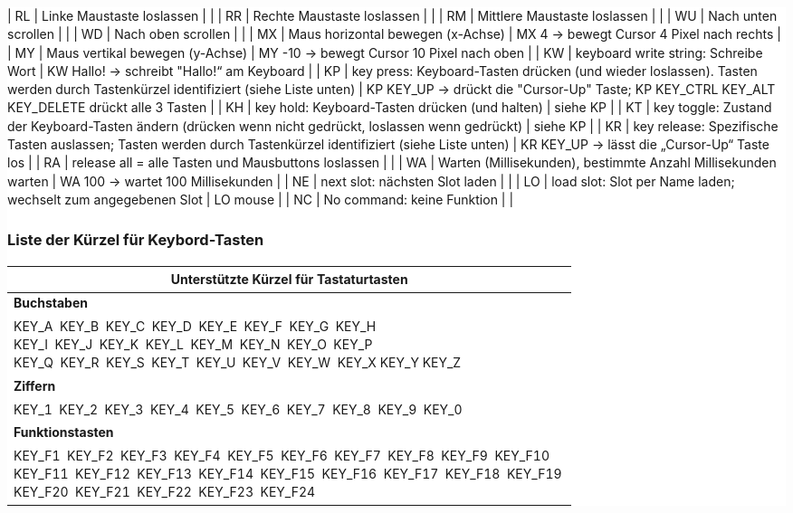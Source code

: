 | RL          | Linke Maustaste loslassen                                                                                                      |                                                                                                |
| RR          | Rechte Maustaste loslassen                                                                                                     |                                                                                                |
| RM          | Mittlere Maustaste loslassen                                                                                                   |                                                                                                |
| WU          | Nach unten scrollen                                                                                                            |                                                                                                |
| WD          | Nach oben scrollen                                                                                                             |                                                                                                |
| MX <int>    | Maus horizontal bewegen (x-Achse)                                                                                              | MX 4 -> bewegt Cursor 4 Pixel nach rechts                                                      |
| MY <int>    | Maus vertikal bewegen (y-Achse)                                                                                                | MY -10 -> bewegt Cursor 10 Pixel nach oben                                                     |
| KW <string> | keyboard write string: Schreibe Wort                                                                                           | KW Hallo! -> schreibt "Hallo!“ am Keyboard                                                     |
| KP <string> | key press:  Keyboard-Tasten drücken (und wieder loslassen). Tasten werden durch Tastenkürzel identifiziert (siehe Liste unten) | KP KEY_UP -> drückt die "Cursor-Up" Taste; KP KEY_CTRL KEY_ALT KEY_DELETE drückt alle 3 Tasten |
| KH <string> | key hold: Keyboard-Tasten drücken (und halten)                                                                                 | siehe KP                                                                                       |
| KT <string> | key toggle: Zustand der Keyboard-Tasten ändern (drücken wenn nicht gedrückt, loslassen wenn gedrückt)                          | siehe KP                                                                                       |
| KR <string> | key release: Spezifische Tasten auslassen; Tasten werden durch Tastenkürzel identifiziert (siehe Liste unten)                  | KR KEY_UP -> lässt die „Cursor-Up“ Taste los                                                   |
| RA          | release all = alle Tasten und Mausbuttons loslassen                                                                            |                                                                                                |
| WA <int>    | Warten (Millisekunden), bestimmte Anzahl Millisekunden warten                                                                  | WA 100 -> wartet 100 Millisekunden                                                             |
| NE          | next slot: nächsten Slot laden                                                                                                 |                                                                                                |
| LO <string> | load slot: Slot per Name laden; wechselt zum angegebenen Slot                                                                  | LO mouse                                                                                       |
| NC          | No command: keine Funktion                                                                                                     |                                                                                                |

### Liste der Kürzel für Keybord-Tasten

| **Unterstützte Kürzel für Tastaturtasten**                                                                                                                                                                             |
| ---------------------------------------------------------------------------------------------------------------------------------------------------------------------------------------------------------------------- |
| **Buchstaben**                                                                                                                                                                                                         |
| KEY_A  KEY_B  KEY_C  KEY_D  KEY_E  KEY_F  KEY_G  KEY_H  <br/>KEY_I  KEY_J  KEY_K  KEY_L  KEY_M  KEY_N  KEY_O  KEY_P  <br/>KEY_Q  KEY_R  KEY_S  KEY_T  KEY_U  KEY_V  KEY_W  KEY_X KEY_Y KEY_Z                           |
| **Ziffern**                                                                                                                                                                                                            |
| KEY_1  KEY_2  KEY_3  KEY_4  KEY_5  KEY_6  KEY_7  KEY_8  KEY_9  KEY_0                                                                                                                                                   |
| **Funktionstasten**                                                                                                                                                                                                    |
| KEY_F1  KEY_F2  KEY_F3  KEY_F4  KEY_F5  KEY_F6  KEY_F7  KEY_F8  KEY_F9  KEY_F10  <br/>KEY_F11  KEY_F12  KEY_F13  KEY_F14  KEY_F15  KEY_F16  KEY_F17  KEY_F18  KEY_F19 <br/>KEY_F20  KEY_F21  KEY_F22  KEY_F23  KEY_F24 |